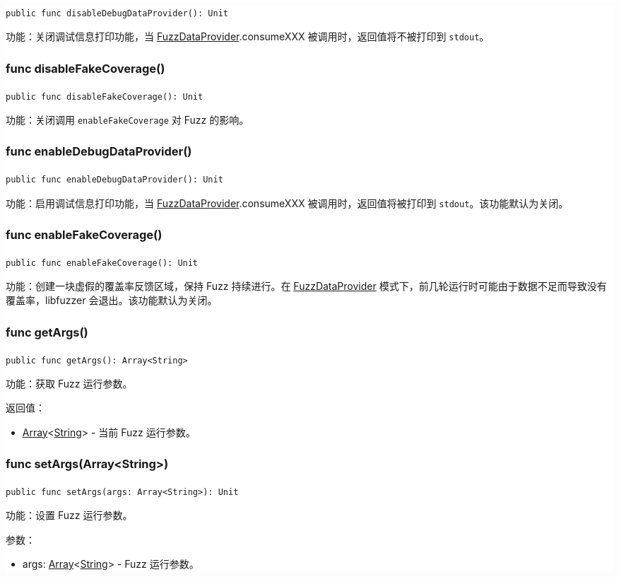 ```cangjie
public func disableDebugDataProvider(): Unit
```

功能：关闭调试信息打印功能，当 [FuzzDataProvider](fuzz_package_classes.md#class-fuzzdataprovider).consumeXXX 被调用时，返回值将不被打印到 `stdout`。

### func disableFakeCoverage()

```cangjie
public func disableFakeCoverage(): Unit
```

功能：关闭调用 `enableFakeCoverage` 对 Fuzz 的影响。

### func enableDebugDataProvider()

```cangjie
public func enableDebugDataProvider(): Unit
```

功能：启用调试信息打印功能，当 [FuzzDataProvider](fuzz_package_classes.md#class-fuzzdataprovider).consumeXXX 被调用时，返回值将被打印到 `stdout`。该功能默认为关闭。

### func enableFakeCoverage()

```cangjie
public func enableFakeCoverage(): Unit
```

功能：创建一块虚假的覆盖率反馈区域，保持 Fuzz 持续进行。在 [FuzzDataProvider](fuzz_package_classes.md#class-fuzzdataprovider) 模式下，前几轮运行时可能由于数据不足而导致没有覆盖率，libfuzzer 会退出。该功能默认为关闭。

### func getArgs()

```cangjie
public func getArgs(): Array<String>
```

功能：获取 Fuzz 运行参数。

返回值：

- [Array](../../../std/core/core_package_api/core_package_structs.md#struct-arrayt)\<[String](../../../std/core/core_package_api/core_package_structs.md#struct-string)> - 当前 Fuzz 运行参数。

### func setArgs(Array\<String>)

```cangjie
public func setArgs(args: Array<String>): Unit
```

功能：设置 Fuzz 运行参数。

参数：

- args: [Array](../../../std/core/core_package_api/core_package_structs.md#struct-arrayt)\<[String](../../../std/core/core_package_api/core_package_structs.md#struct-string)> - Fuzz 运行参数。
